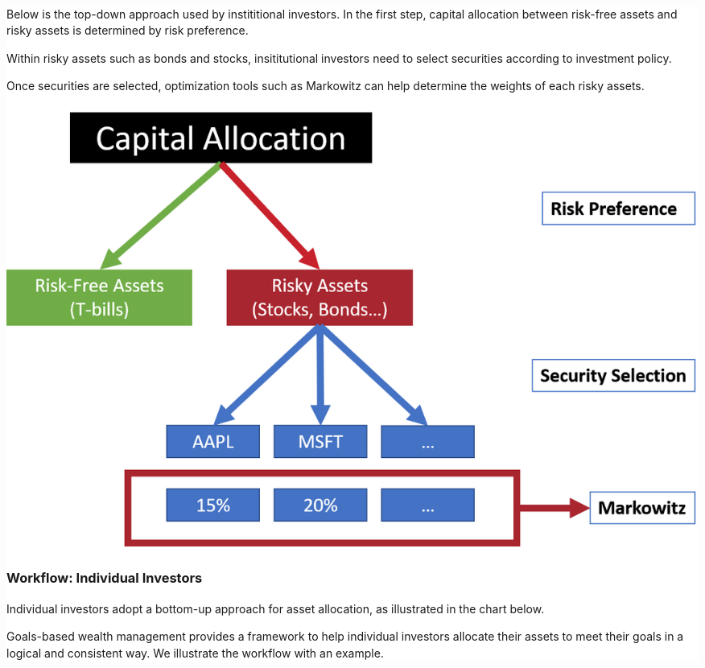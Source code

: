 Below is the top-down approach used by instititional investors. In the first step, capital allocation between risk-free assets and risky assets is determined by risk preference.

Within risky assets such as bonds and stocks, insititutional investors need to select securities according to investment policy.

Once securities are selected, optimization tools such as Markowitz can help determine the weights of each risky assets.

![The screenshot](../../../assets/images/TopDown.png)

### Workflow: Individual Investors

Individual investors adopt a bottom-up approach for asset allocation, as illustrated in the chart below.

Goals-based wealth management provides a framework to help individual investors allocate their assets to meet their goals in a logical and consistent way.
We illustrate the workflow with an example.
